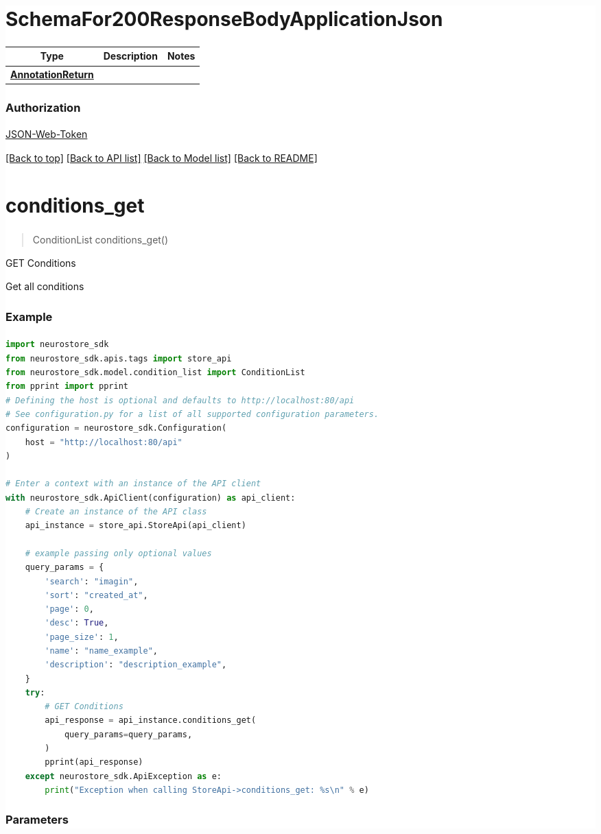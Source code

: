 # SchemaFor200ResponseBodyApplicationJson
Type | Description  | Notes
------------- | ------------- | -------------
[**AnnotationReturn**](../../models/AnnotationReturn.md) |  | 


### Authorization

[JSON-Web-Token](../../../README.md#JSON-Web-Token)

[[Back to top]](#__pageTop) [[Back to API list]](../../../README.md#documentation-for-api-endpoints) [[Back to Model list]](../../../README.md#documentation-for-models) [[Back to README]](../../../README.md)

# **conditions_get**
<a name="conditions_get"></a>
> ConditionList conditions_get()

GET Conditions

Get all conditions

### Example

```python
import neurostore_sdk
from neurostore_sdk.apis.tags import store_api
from neurostore_sdk.model.condition_list import ConditionList
from pprint import pprint
# Defining the host is optional and defaults to http://localhost:80/api
# See configuration.py for a list of all supported configuration parameters.
configuration = neurostore_sdk.Configuration(
    host = "http://localhost:80/api"
)

# Enter a context with an instance of the API client
with neurostore_sdk.ApiClient(configuration) as api_client:
    # Create an instance of the API class
    api_instance = store_api.StoreApi(api_client)

    # example passing only optional values
    query_params = {
        'search': "imagin",
        'sort': "created_at",
        'page': 0,
        'desc': True,
        'page_size': 1,
        'name': "name_example",
        'description': "description_example",
    }
    try:
        # GET Conditions
        api_response = api_instance.conditions_get(
            query_params=query_params,
        )
        pprint(api_response)
    except neurostore_sdk.ApiException as e:
        print("Exception when calling StoreApi->conditions_get: %s\n" % e)
```
### Parameters

